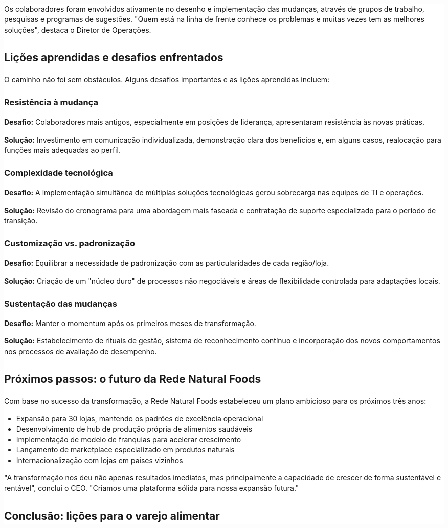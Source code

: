 Os colaboradores foram envolvidos ativamente no desenho e implementação das mudanças, através de grupos de trabalho, pesquisas e programas de sugestões. "Quem está na linha de frente conhece os problemas e muitas vezes tem as melhores soluções", destaca o Diretor de Operações.

## Lições aprendidas e desafios enfrentados

O caminho não foi sem obstáculos. Alguns desafios importantes e as lições aprendidas incluem:

### Resistência à mudança

**Desafio:** Colaboradores mais antigos, especialmente em posições de liderança, apresentaram resistência às novas práticas.

**Solução:** Investimento em comunicação individualizada, demonstração clara dos benefícios e, em alguns casos, realocação para funções mais adequadas ao perfil.

### Complexidade tecnológica

**Desafio:** A implementação simultânea de múltiplas soluções tecnológicas gerou sobrecarga nas equipes de TI e operações.

**Solução:** Revisão do cronograma para uma abordagem mais faseada e contratação de suporte especializado para o período de transição.

### Customização vs. padronização

**Desafio:** Equilibrar a necessidade de padronização com as particularidades de cada região/loja.

**Solução:** Criação de um "núcleo duro" de processos não negociáveis e áreas de flexibilidade controlada para adaptações locais.

### Sustentação das mudanças

**Desafio:** Manter o momentum após os primeiros meses de transformação.

**Solução:** Estabelecimento de rituais de gestão, sistema de reconhecimento contínuo e incorporação dos novos comportamentos nos processos de avaliação de desempenho.

## Próximos passos: o futuro da Rede Natural Foods

Com base no sucesso da transformação, a Rede Natural Foods estabeleceu um plano ambicioso para os próximos três anos:

- Expansão para 30 lojas, mantendo os padrões de excelência operacional
- Desenvolvimento de hub de produção própria de alimentos saudáveis
- Implementação de modelo de franquias para acelerar crescimento
- Lançamento de marketplace especializado em produtos naturais
- Internacionalização com lojas em países vizinhos

"A transformação nos deu não apenas resultados imediatos, mas principalmente a capacidade de crescer de forma sustentável e rentável", conclui o CEO. "Criamos uma plataforma sólida para nossa expansão futura."

## Conclusão: lições para o varejo alimentar
